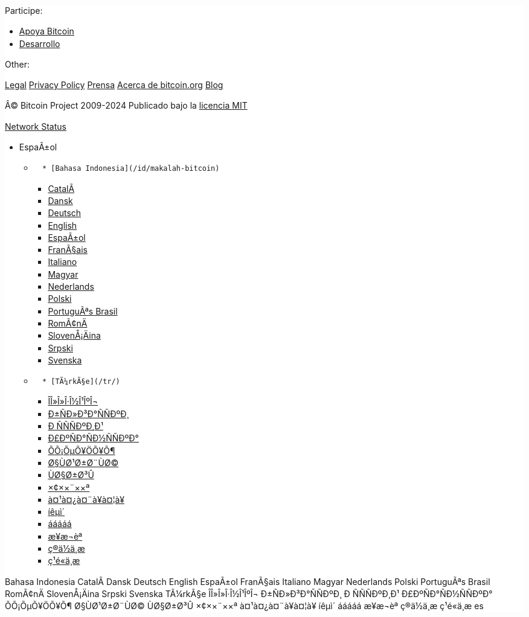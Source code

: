 Participe:

  * [Apoya Bitcoin](/es/apoya-bitcoin)
  * [Desarrollo](/es/desarrollo)

Other:

[Legal](/es/legal) [Privacy Policy](/en/privacy) [Prensa](/es/prensa) [Acerca
de bitcoin.org](/es/sobre-nosotros) [Blog](/en/blog)

Â© Bitcoin Project 2009-2024 Publicado bajo la [licencia
MIT](http://opensource.org/licenses/mit-license.php)

[Network Status](/en/alerts)

  * EspaÃ±ol
    *       * [Bahasa Indonesia](/id/makalah-bitcoin)
      * [CatalÃ ](/ca/paper-bitcoin)
      * [Dansk](/da/)
      * [Deutsch](/de/bitcoin-paper)
      * [English](/en/bitcoin-paper)
      * [EspaÃ±ol](/es/bitcoin-documento)
      * [FranÃ§ais](/fr/)
      * [Italiano](/it/documento-bitcoin)
      * [Magyar](/hu/papir-bitcoin)
      * [Nederlands](/nl/bitcoin-document)
      * [Polski](/pl/)
      * [PortuguÃªs Brasil](/pt_BR/bitcoin-paper)
      * [RomÃ¢nÄ](/ro/)
      * [SlovenÅ¡Äina](/sl/)
      * [Srpski](/sr/bitkoin-papir)
      * [Svenska](/sv/bitcoinartikel)
    *       * [TÃ¼rkÃ§e](/tr/)
      * [ÎÎ»Î»Î·Î½Î¹ÎºÎ¬](/el/)
      * [Ð±ÑÐ»Ð³Ð°ÑÑÐºÐ¸](/bg/)
      * [Ð ÑÑÑÐºÐ¸Ð¹](/ru/bitcoin-paper)
      * [Ð£ÐºÑÐ°ÑÐ½ÑÑÐºÐ°](/uk/bitcoin-paper)
      * [ÕÕ¡ÕµÕ¥ÖÕ¥Õ¶](/hy/bitcoin-paper)
      * [Ø§ÙØ¹Ø±Ø¨ÙØ©](/ar/)
      * [ÙØ§Ø±Ø³Û](/fa/)
      * [×¢××¨××ª](/he/)
      * [à¤¹à¤¿à¤¨à¥à¤¦à¥](/hi/)
      * [íêµ­ì´](/ko/)
      * [ááááá](/km/bitcoin-paper)
      * [æ¥æ¬èª](/ja/bitcoin-paper)
      * [ç®ä½ä¸­æ](/zh_CN/bitcoin-paper)
      * [ç¹é«ä¸­æ](/zh_TW/)

Bahasa Indonesia CatalÃ  Dansk Deutsch English EspaÃ±ol FranÃ§ais Italiano
Magyar Nederlands Polski PortuguÃªs Brasil RomÃ¢nÄ SlovenÅ¡Äina Srpski
Svenska TÃ¼rkÃ§e ÎÎ»Î»Î·Î½Î¹ÎºÎ¬ Ð±ÑÐ»Ð³Ð°ÑÑÐºÐ¸ Ð ÑÑÑÐºÐ¸Ð¹
Ð£ÐºÑÐ°ÑÐ½ÑÑÐºÐ° ÕÕ¡ÕµÕ¥ÖÕ¥Õ¶ Ø§ÙØ¹Ø±Ø¨ÙØ© ÙØ§Ø±Ø³Û ×¢××¨××ª
à¤¹à¤¿à¤¨à¥à¤¦à¥ íêµ­ì´ ááááá æ¥æ¬èª ç®ä½ä¸­æ
ç¹é«ä¸­æ es

